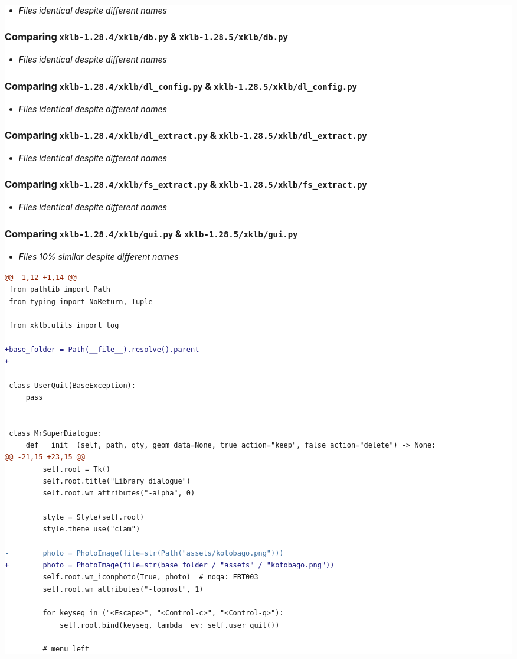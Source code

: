  * *Files identical despite different names*

### Comparing `xklb-1.28.4/xklb/db.py` & `xklb-1.28.5/xklb/db.py`

 * *Files identical despite different names*

### Comparing `xklb-1.28.4/xklb/dl_config.py` & `xklb-1.28.5/xklb/dl_config.py`

 * *Files identical despite different names*

### Comparing `xklb-1.28.4/xklb/dl_extract.py` & `xklb-1.28.5/xklb/dl_extract.py`

 * *Files identical despite different names*

### Comparing `xklb-1.28.4/xklb/fs_extract.py` & `xklb-1.28.5/xklb/fs_extract.py`

 * *Files identical despite different names*

### Comparing `xklb-1.28.4/xklb/gui.py` & `xklb-1.28.5/xklb/gui.py`

 * *Files 10% similar despite different names*

```diff
@@ -1,12 +1,14 @@
 from pathlib import Path
 from typing import NoReturn, Tuple
 
 from xklb.utils import log
 
+base_folder = Path(__file__).resolve().parent
+
 
 class UserQuit(BaseException):
     pass
 
 
 class MrSuperDialogue:
     def __init__(self, path, qty, geom_data=None, true_action="keep", false_action="delete") -> None:
@@ -21,15 +23,15 @@
         self.root = Tk()
         self.root.title("Library dialogue")
         self.root.wm_attributes("-alpha", 0)
 
         style = Style(self.root)
         style.theme_use("clam")
 
-        photo = PhotoImage(file=str(Path("assets/kotobago.png")))
+        photo = PhotoImage(file=str(base_folder / "assets" / "kotobago.png"))
         self.root.wm_iconphoto(True, photo)  # noqa: FBT003
         self.root.wm_attributes("-topmost", 1)
 
         for keyseq in ("<Escape>", "<Control-c>", "<Control-q>"):
             self.root.bind(keyseq, lambda _ev: self.user_quit())
 
         # menu left
```
